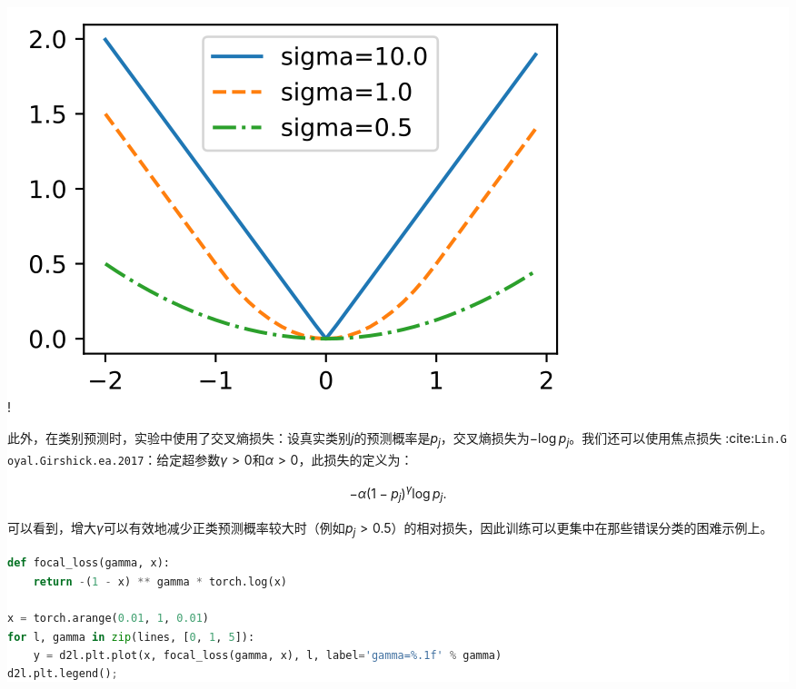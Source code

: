 !<img src="chapter_computer-vision/ssd_files/ssd_43_0.svg" alt="svg">
    


此外，在类别预测时，实验中使用了交叉熵损失：设真实类别$j$的预测概率是$p_j$，交叉熵损失为$-\log p_j$。我们还可以使用焦点损失 :cite:`Lin.Goyal.Girshick.ea.2017`：给定超参数$\gamma > 0$和$\alpha > 0$，此损失的定义为：

$$ - \alpha (1-p_j)^{\gamma} \log p_j.$$

可以看到，增大$\gamma$可以有效地减少正类预测概率较大时（例如$p_j > 0.5$）的相对损失，因此训练可以更集中在那些错误分类的困难示例上。



```python
def focal_loss(gamma, x):
    return -(1 - x) ** gamma * torch.log(x)

x = torch.arange(0.01, 1, 0.01)
for l, gamma in zip(lines, [0, 1, 5]):
    y = d2l.plt.plot(x, focal_loss(gamma, x), l, label='gamma=%.1f' % gamma)
d2l.plt.legend();
```


    